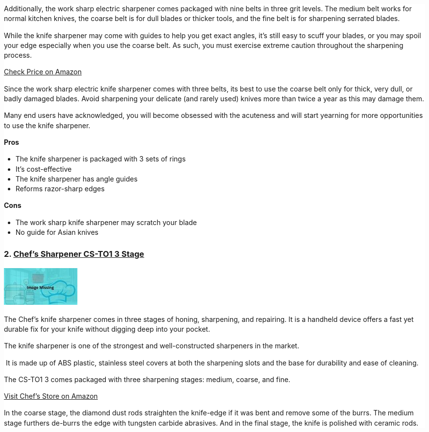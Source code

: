 Additionally, the work sharp electric sharpener comes packaged with nine belts in three grit levels. The medium belt works for normal kitchen knives, the coarse belt is for dull blades or thicker tools, and the fine belt is for sharpening serrated blades.

While the knife sharpener may come with guides to help you get exact angles, it’s still easy to scuff your blades, or you may spoil your edge especially when you use the coarse belt. As such, you must exercise extreme caution throughout the sharpening process. 

[Check Price on Amazon](https://www.amazon.com/Work-Sharp-WSKTS-W-Knife-Sharpener/dp/B07CVN8HV5?tag=kitchenpot-20)

Since the work sharp electric knife sharpener comes with three belts, its best to use the coarse belt only for thick, very dull, or badly damaged blades. Avoid sharpening your delicate (and rarely used) knives more than twice a year as this may damage them.

Many end users have acknowledged, you will become obsessed with the acuteness and will start yearning for more opportunities to use the knife sharpener.

**Pros**

-   The knife sharpener is packaged with 3 sets of rings 
-   It’s cost-effective
-   The knife sharpener has angle guides
-   Reforms razor-sharp edges

**Cons**

-   The work sharp knife sharpener may scratch your blade
-   No guide for Asian knives

### **2\. [Chef’s Sharpener CS-TO1 3 Stage](https://www.amazon.com/Kitchen-Knife-Sharpener-Effective-Sharpening/dp/B07KF8MKKJ?tag=kitchenpot-20)**

![Best Knife Sharpener](images/portablegasgrill.jpg)

The Chef’s knife sharpener comes in three stages of honing, sharpening, and repairing. It is a handheld device offers a fast yet durable fix for your knife without digging deep into your pocket.

The knife sharpener is one of the strongest and well-constructed sharpeners in the market. 

 It is made up of ABS plastic, stainless steel covers at both the sharpening slots and the base for durability and ease of cleaning.

The CS-TO1 3 comes packaged with three sharpening stages: medium, coarse, and fine.

[Visit Chef’s Store on Amazon](https://www.amazon.com/Kitchen-Knife-Sharpener-Effective-Sharpening/dp/B07KF8MKKJ?tag=kitchenpot-20)

In the coarse stage, the diamond dust rods straighten the knife-edge if it was bent and remove some of the burrs. The medium stage furthers de-burrs the edge with tungsten carbide abrasives. And in the final stage, the knife is polished with ceramic rods.
